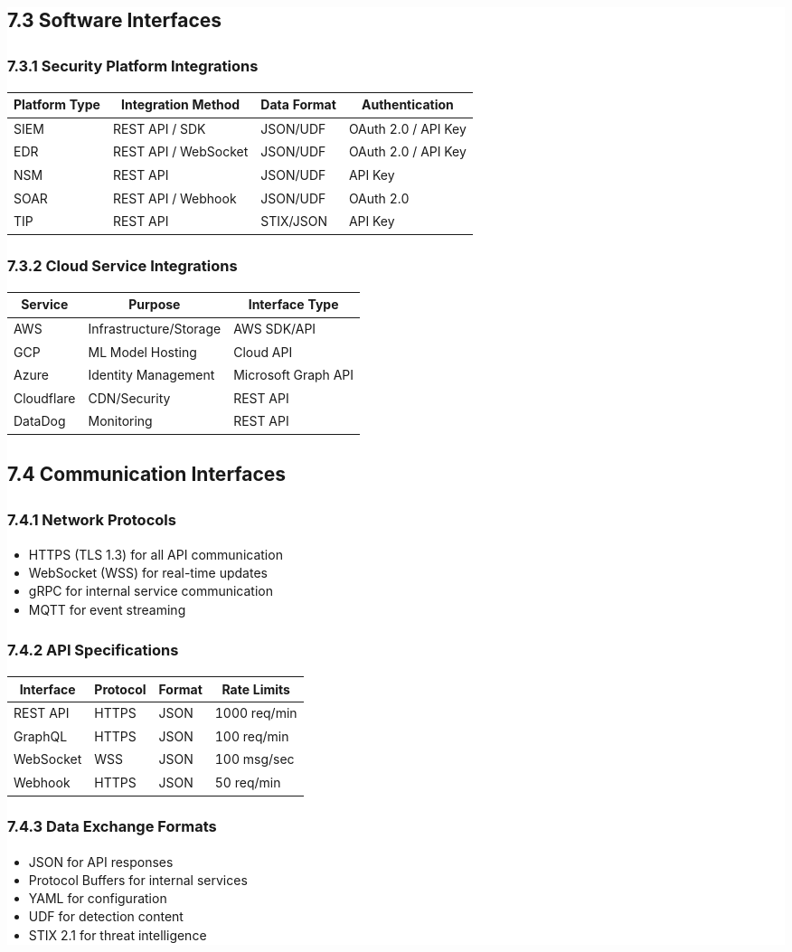 ## 7.3 Software Interfaces

### 7.3.1 Security Platform Integrations

| Platform Type | Integration Method | Data Format | Authentication |
|--------------|-------------------|--------------|----------------|
| SIEM | REST API / SDK | JSON/UDF | OAuth 2.0 / API Key |
| EDR | REST API / WebSocket | JSON/UDF | OAuth 2.0 / API Key |
| NSM | REST API | JSON/UDF | API Key |
| SOAR | REST API / Webhook | JSON/UDF | OAuth 2.0 |
| TIP | REST API | STIX/JSON | API Key |

### 7.3.2 Cloud Service Integrations

| Service | Purpose | Interface Type |
|---------|----------|---------------|
| AWS | Infrastructure/Storage | AWS SDK/API |
| GCP | ML Model Hosting | Cloud API |
| Azure | Identity Management | Microsoft Graph API |
| Cloudflare | CDN/Security | REST API |
| DataDog | Monitoring | REST API |

## 7.4 Communication Interfaces

### 7.4.1 Network Protocols
- HTTPS (TLS 1.3) for all API communication
- WebSocket (WSS) for real-time updates
- gRPC for internal service communication
- MQTT for event streaming

### 7.4.2 API Specifications

| Interface | Protocol | Format | Rate Limits |
|-----------|----------|---------|------------|
| REST API | HTTPS | JSON | 1000 req/min |
| GraphQL | HTTPS | JSON | 100 req/min |
| WebSocket | WSS | JSON | 100 msg/sec |
| Webhook | HTTPS | JSON | 50 req/min |

### 7.4.3 Data Exchange Formats
- JSON for API responses
- Protocol Buffers for internal services
- YAML for configuration
- UDF for detection content
- STIX 2.1 for threat intelligence
